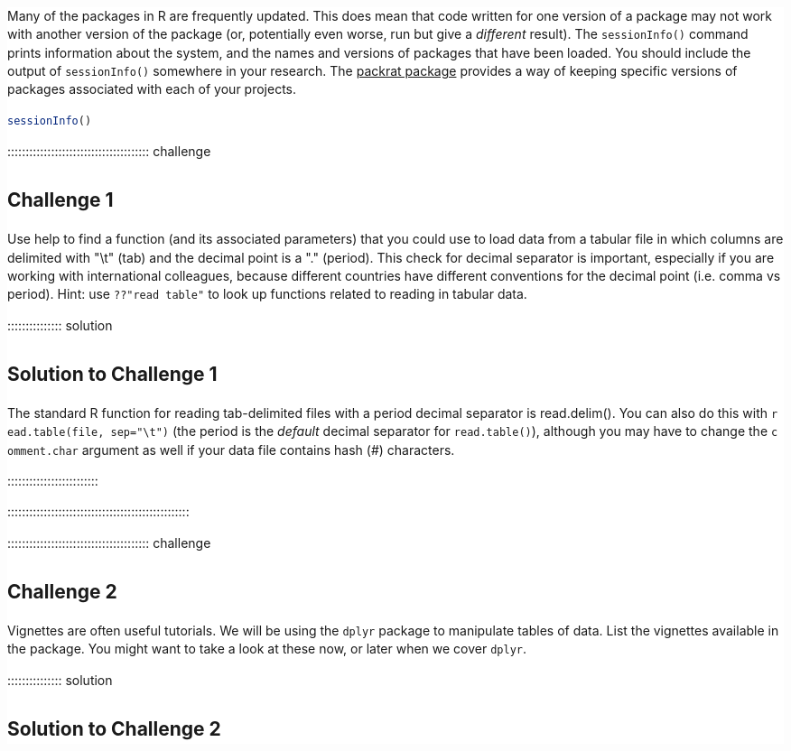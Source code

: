 Many of the packages in R are frequently updated.  This does mean that code written for one version of a package may not work with another version of the package (or, potentially even worse, run but give a _different_ result).  The `sessionInfo()` command prints information about the system, and the names and versions of packages that have been loaded.  You should include the output of `sessionInfo()` somewhere in your research.  The [packrat package](https://rstudio.github.io/packrat/) provides a way of keeping specific versions of packages associated with each of your projects.




``` r
sessionInfo()
```

:::::::::::::::::::::::::::::::::::::::  challenge

## Challenge 1

Use help to find a function (and its associated parameters) that you could
use to load data from a tabular file in which columns are delimited with "\\t"
(tab) and the decimal point is a "." (period). This check for decimal
separator is important, especially if you are working with international
colleagues, because different countries have different conventions for the
decimal point (i.e. comma vs period).
Hint: use `??"read table"` to look up functions related to reading in tabular data.

:::::::::::::::  solution

## Solution to Challenge 1

The standard R function for reading tab-delimited files with a period
decimal separator is read.delim(). You can also do this with
`read.table(file, sep="\t")` (the period is the *default* decimal
separator for `read.table()`), although you may have to change
the `comment.char` argument as well if your data file contains
hash (#) characters.



:::::::::::::::::::::::::

::::::::::::::::::::::::::::::::::::::::::::::::::

:::::::::::::::::::::::::::::::::::::::  challenge

## Challenge 2

Vignettes are often useful tutorials.   We will be using the `dplyr` package
to manipulate tables of data.   List the vignettes available
in the package.   You might want to take a look at these now, or later when
we cover `dplyr`.

:::::::::::::::  solution

## Solution to Challenge 2
